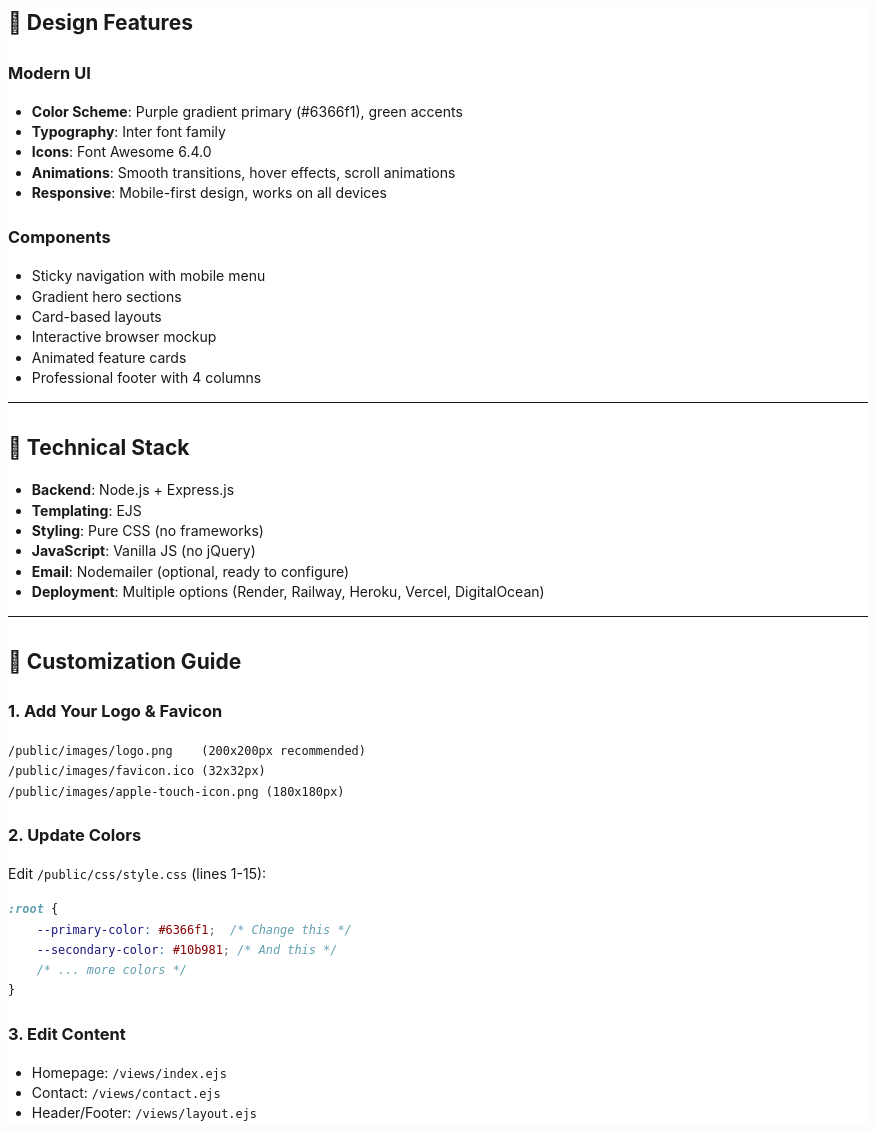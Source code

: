 ## 🎨 Design Features

### Modern UI
- **Color Scheme**: Purple gradient primary (#6366f1), green accents
- **Typography**: Inter font family
- **Icons**: Font Awesome 6.4.0
- **Animations**: Smooth transitions, hover effects, scroll animations
- **Responsive**: Mobile-first design, works on all devices

### Components
- Sticky navigation with mobile menu
- Gradient hero sections
- Card-based layouts
- Interactive browser mockup
- Animated feature cards
- Professional footer with 4 columns

---

## 🔧 Technical Stack

- **Backend**: Node.js + Express.js
- **Templating**: EJS
- **Styling**: Pure CSS (no frameworks)
- **JavaScript**: Vanilla JS (no jQuery)
- **Email**: Nodemailer (optional, ready to configure)
- **Deployment**: Multiple options (Render, Railway, Heroku, Vercel, DigitalOcean)

---

## 📝 Customization Guide

### 1. Add Your Logo & Favicon
```
/public/images/logo.png    (200x200px recommended)
/public/images/favicon.ico (32x32px)
/public/images/apple-touch-icon.png (180x180px)
```

### 2. Update Colors
Edit `/public/css/style.css` (lines 1-15):
```css
:root {
    --primary-color: #6366f1;  /* Change this */
    --secondary-color: #10b981; /* And this */
    /* ... more colors */
}
```

### 3. Edit Content
- Homepage: `/views/index.ejs`
- Contact: `/views/contact.ejs`
- Header/Footer: `/views/layout.ejs`

